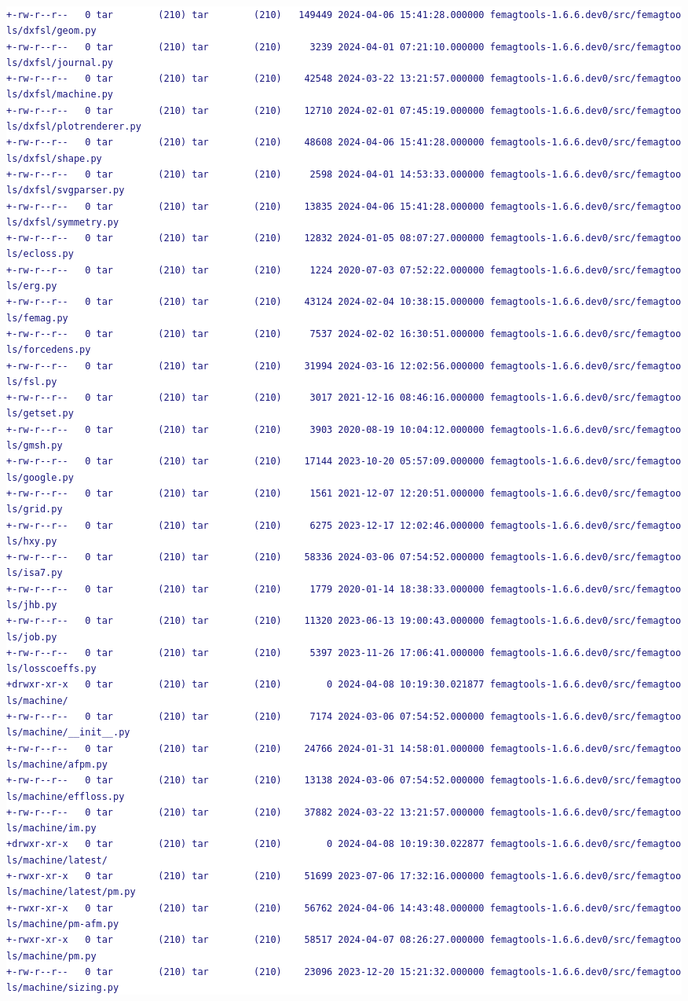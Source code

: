 ```diff
+-rw-r--r--   0 tar        (210) tar        (210)   149449 2024-04-06 15:41:28.000000 femagtools-1.6.6.dev0/src/femagtools/dxfsl/geom.py
+-rw-r--r--   0 tar        (210) tar        (210)     3239 2024-04-01 07:21:10.000000 femagtools-1.6.6.dev0/src/femagtools/dxfsl/journal.py
+-rw-r--r--   0 tar        (210) tar        (210)    42548 2024-03-22 13:21:57.000000 femagtools-1.6.6.dev0/src/femagtools/dxfsl/machine.py
+-rw-r--r--   0 tar        (210) tar        (210)    12710 2024-02-01 07:45:19.000000 femagtools-1.6.6.dev0/src/femagtools/dxfsl/plotrenderer.py
+-rw-r--r--   0 tar        (210) tar        (210)    48608 2024-04-06 15:41:28.000000 femagtools-1.6.6.dev0/src/femagtools/dxfsl/shape.py
+-rw-r--r--   0 tar        (210) tar        (210)     2598 2024-04-01 14:53:33.000000 femagtools-1.6.6.dev0/src/femagtools/dxfsl/svgparser.py
+-rw-r--r--   0 tar        (210) tar        (210)    13835 2024-04-06 15:41:28.000000 femagtools-1.6.6.dev0/src/femagtools/dxfsl/symmetry.py
+-rw-r--r--   0 tar        (210) tar        (210)    12832 2024-01-05 08:07:27.000000 femagtools-1.6.6.dev0/src/femagtools/ecloss.py
+-rw-r--r--   0 tar        (210) tar        (210)     1224 2020-07-03 07:52:22.000000 femagtools-1.6.6.dev0/src/femagtools/erg.py
+-rw-r--r--   0 tar        (210) tar        (210)    43124 2024-02-04 10:38:15.000000 femagtools-1.6.6.dev0/src/femagtools/femag.py
+-rw-r--r--   0 tar        (210) tar        (210)     7537 2024-02-02 16:30:51.000000 femagtools-1.6.6.dev0/src/femagtools/forcedens.py
+-rw-r--r--   0 tar        (210) tar        (210)    31994 2024-03-16 12:02:56.000000 femagtools-1.6.6.dev0/src/femagtools/fsl.py
+-rw-r--r--   0 tar        (210) tar        (210)     3017 2021-12-16 08:46:16.000000 femagtools-1.6.6.dev0/src/femagtools/getset.py
+-rw-r--r--   0 tar        (210) tar        (210)     3903 2020-08-19 10:04:12.000000 femagtools-1.6.6.dev0/src/femagtools/gmsh.py
+-rw-r--r--   0 tar        (210) tar        (210)    17144 2023-10-20 05:57:09.000000 femagtools-1.6.6.dev0/src/femagtools/google.py
+-rw-r--r--   0 tar        (210) tar        (210)     1561 2021-12-07 12:20:51.000000 femagtools-1.6.6.dev0/src/femagtools/grid.py
+-rw-r--r--   0 tar        (210) tar        (210)     6275 2023-12-17 12:02:46.000000 femagtools-1.6.6.dev0/src/femagtools/hxy.py
+-rw-r--r--   0 tar        (210) tar        (210)    58336 2024-03-06 07:54:52.000000 femagtools-1.6.6.dev0/src/femagtools/isa7.py
+-rw-r--r--   0 tar        (210) tar        (210)     1779 2020-01-14 18:38:33.000000 femagtools-1.6.6.dev0/src/femagtools/jhb.py
+-rw-r--r--   0 tar        (210) tar        (210)    11320 2023-06-13 19:00:43.000000 femagtools-1.6.6.dev0/src/femagtools/job.py
+-rw-r--r--   0 tar        (210) tar        (210)     5397 2023-11-26 17:06:41.000000 femagtools-1.6.6.dev0/src/femagtools/losscoeffs.py
+drwxr-xr-x   0 tar        (210) tar        (210)        0 2024-04-08 10:19:30.021877 femagtools-1.6.6.dev0/src/femagtools/machine/
+-rw-r--r--   0 tar        (210) tar        (210)     7174 2024-03-06 07:54:52.000000 femagtools-1.6.6.dev0/src/femagtools/machine/__init__.py
+-rw-r--r--   0 tar        (210) tar        (210)    24766 2024-01-31 14:58:01.000000 femagtools-1.6.6.dev0/src/femagtools/machine/afpm.py
+-rw-r--r--   0 tar        (210) tar        (210)    13138 2024-03-06 07:54:52.000000 femagtools-1.6.6.dev0/src/femagtools/machine/effloss.py
+-rw-r--r--   0 tar        (210) tar        (210)    37882 2024-03-22 13:21:57.000000 femagtools-1.6.6.dev0/src/femagtools/machine/im.py
+drwxr-xr-x   0 tar        (210) tar        (210)        0 2024-04-08 10:19:30.022877 femagtools-1.6.6.dev0/src/femagtools/machine/latest/
+-rwxr-xr-x   0 tar        (210) tar        (210)    51699 2023-07-06 17:32:16.000000 femagtools-1.6.6.dev0/src/femagtools/machine/latest/pm.py
+-rwxr-xr-x   0 tar        (210) tar        (210)    56762 2024-04-06 14:43:48.000000 femagtools-1.6.6.dev0/src/femagtools/machine/pm-afm.py
+-rwxr-xr-x   0 tar        (210) tar        (210)    58517 2024-04-07 08:26:27.000000 femagtools-1.6.6.dev0/src/femagtools/machine/pm.py
+-rw-r--r--   0 tar        (210) tar        (210)    23096 2023-12-20 15:21:32.000000 femagtools-1.6.6.dev0/src/femagtools/machine/sizing.py
```